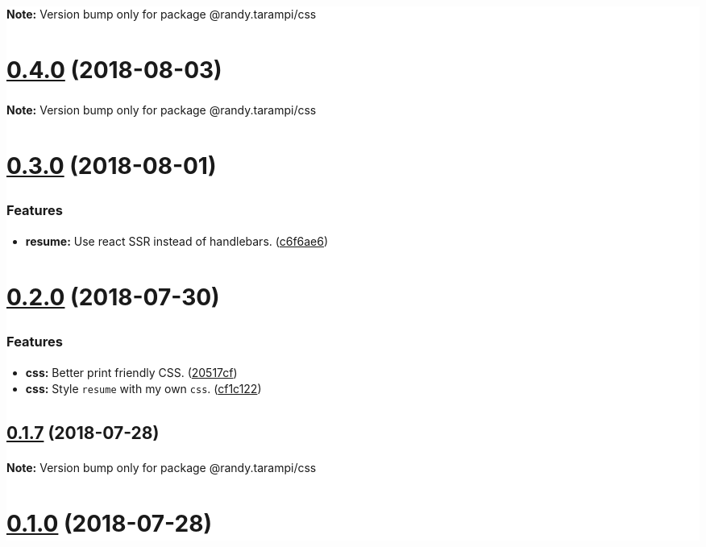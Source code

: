 **Note:** Version bump only for package @randy.tarampi/css





<a name="0.4.0"></a>
# [0.4.0](https://github.com/randytarampi/me/compare/v0.3.2...v0.4.0) (2018-08-03)

**Note:** Version bump only for package @randy.tarampi/css





<a name="0.3.0"></a>
# [0.3.0](https://github.com/randytarampi/me/compare/v0.2.0...v0.3.0) (2018-08-01)


### Features

* **resume:** Use react SSR instead of handlebars. ([c6f6ae6](https://github.com/randytarampi/me/commit/c6f6ae6))





<a name="0.2.0"></a>
# [0.2.0](https://github.com/randytarampi/me/compare/v0.1.11...v0.2.0) (2018-07-30)


### Features

* **css:** Better print friendly CSS. ([20517cf](https://github.com/randytarampi/me/commit/20517cf))
* **css:** Style `resume` with my own `css`. ([cf1c122](https://github.com/randytarampi/me/commit/cf1c122))





<a name="0.1.7"></a>
## [0.1.7](https://github.com/randytarampi/me/compare/v0.1.6...v0.1.7) (2018-07-28)

**Note:** Version bump only for package @randy.tarampi/css





<a name="0.1.0"></a>
# [0.1.0](https://github.com/randytarampi/me/compare/v0.0.11...v0.1.0) (2018-07-28)
